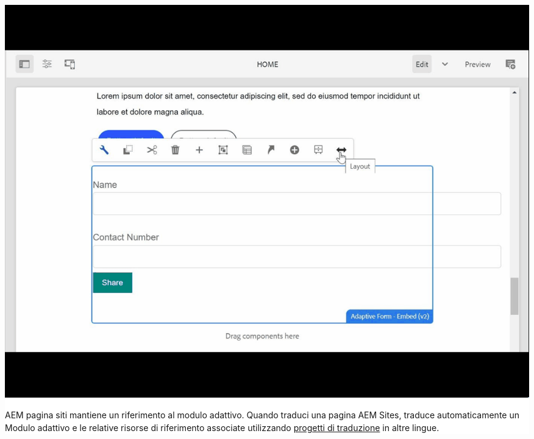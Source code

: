![Supporto di layout AF](/help/forms/assets/afsite-layoutsupport.gif)

AEM pagina siti mantiene un riferimento al modulo adattivo. Quando traduci una pagina AEM Sites, traduce automaticamente un Modulo adattivo e le relative risorse di riferimento associate utilizzando [progetti di traduzione](https://experienceleague.adobe.com/docs/experience-manager-cloud-service/content/sites/administering/reusing-content/translation/managing-projects.html?lang=en#adding-pages-assets-to-a-translation-job) in altre lingue.
